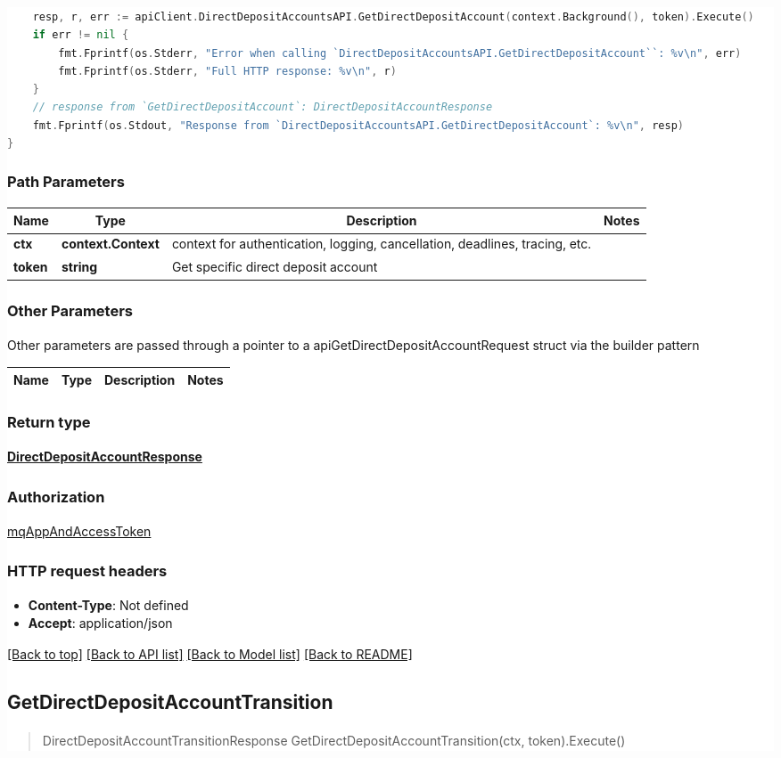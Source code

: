 ```go
	resp, r, err := apiClient.DirectDepositAccountsAPI.GetDirectDepositAccount(context.Background(), token).Execute()
	if err != nil {
		fmt.Fprintf(os.Stderr, "Error when calling `DirectDepositAccountsAPI.GetDirectDepositAccount``: %v\n", err)
		fmt.Fprintf(os.Stderr, "Full HTTP response: %v\n", r)
	}
	// response from `GetDirectDepositAccount`: DirectDepositAccountResponse
	fmt.Fprintf(os.Stdout, "Response from `DirectDepositAccountsAPI.GetDirectDepositAccount`: %v\n", resp)
}
```

### Path Parameters


Name | Type | Description  | Notes
------------- | ------------- | ------------- | -------------
**ctx** | **context.Context** | context for authentication, logging, cancellation, deadlines, tracing, etc.
**token** | **string** | Get specific direct deposit account | 

### Other Parameters

Other parameters are passed through a pointer to a apiGetDirectDepositAccountRequest struct via the builder pattern


Name | Type | Description  | Notes
------------- | ------------- | ------------- | -------------


### Return type

[**DirectDepositAccountResponse**](DirectDepositAccountResponse.md)

### Authorization

[mqAppAndAccessToken](../README.md#mqAppAndAccessToken)

### HTTP request headers

- **Content-Type**: Not defined
- **Accept**: application/json

[[Back to top]](#) [[Back to API list]](../README.md#documentation-for-api-endpoints)
[[Back to Model list]](../README.md#documentation-for-models)
[[Back to README]](../README.md)


## GetDirectDepositAccountTransition

> DirectDepositAccountTransitionResponse GetDirectDepositAccountTransition(ctx, token).Execute()
